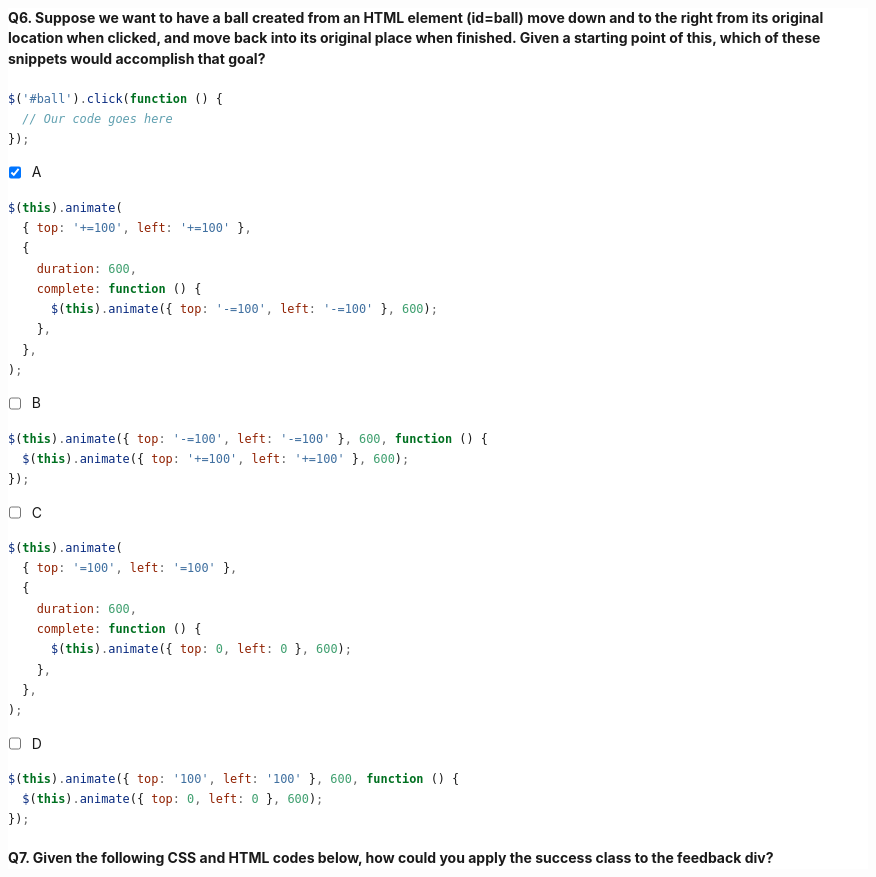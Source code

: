 #### Q6. Suppose we want to have a ball created from an HTML element (id=ball) move down and to the right from its original location when clicked, and move back into its original place when finished. Given a starting point of this, which of these snippets would accomplish that goal?

```js
$('#ball').click(function () {
  // Our code goes here
});
```

- [x] A

```js
$(this).animate(
  { top: '+=100', left: '+=100' },
  {
    duration: 600,
    complete: function () {
      $(this).animate({ top: '-=100', left: '-=100' }, 600);
    },
  },
);
```

- [ ] B

```js
$(this).animate({ top: '-=100', left: '-=100' }, 600, function () {
  $(this).animate({ top: '+=100', left: '+=100' }, 600);
});
```

- [ ] C

```js
$(this).animate(
  { top: '=100', left: '=100' },
  {
    duration: 600,
    complete: function () {
      $(this).animate({ top: 0, left: 0 }, 600);
    },
  },
);
```

- [ ] D

```js
$(this).animate({ top: '100', left: '100' }, 600, function () {
  $(this).animate({ top: 0, left: 0 }, 600);
});
```

#### Q7. Given the following CSS and HTML codes below, how could you apply the success class to the feedback div?
